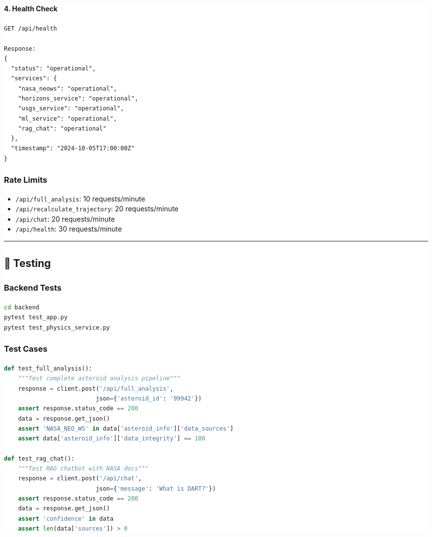 #### 4. Health Check
```http
GET /api/health

Response:
{
  "status": "operational",
  "services": {
    "nasa_neows": "operational",
    "horizons_service": "operational",
    "usgs_service": "operational",
    "ml_service": "operational",
    "rag_chat": "operational"
  },
  "timestamp": "2024-10-05T17:00:00Z"
}
```

### Rate Limits
- `/api/full_analysis`: 10 requests/minute
- `/api/recalculate_trajectory`: 20 requests/minute
- `/api/chat`: 20 requests/minute
- `/api/health`: 30 requests/minute

---

## 🧪 Testing

### Backend Tests
```bash
cd backend
pytest test_app.py
pytest test_physics_service.py
```

### Test Cases
```python
def test_full_analysis():
    """Test complete asteroid analysis pipeline"""
    response = client.post('/api/full_analysis',
                          json={'asteroid_id': '99942'})
    assert response.status_code == 200
    data = response.get_json()
    assert 'NASA_NEO_WS' in data['asteroid_info']['data_sources']
    assert data['asteroid_info']['data_integrity'] == 100

def test_rag_chat():
    """Test RAG chatbot with NASA docs"""
    response = client.post('/api/chat',
                          json={'message': 'What is DART?'})
    assert response.status_code == 200
    data = response.get_json()
    assert 'confidence' in data
    assert len(data['sources']) > 0
```
